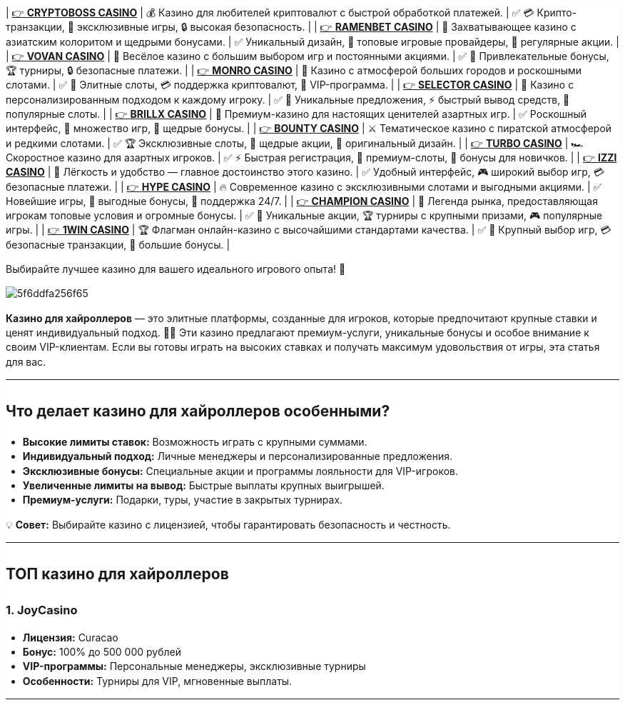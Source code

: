 | [👉 **CRYPTOBOSS CASINO**](https://cryptobossc.online/d847bcfa9) | 💰 Казино для любителей криптовалют с быстрой обработкой платежей.                              | ✅ 💳 Крипто-транзакции, 🎲 эксклюзивные игры, 🔒 высокая безопасность.                     |
| [👉 **RAMENBET CASINO**](https://get.saltyram.com/ru/registration?apkpop=0&partner=p24970p3296034p5526) | 🍜 Захватывающее казино с азиатским колоритом и щедрыми бонусами.                               | ✅ Уникальный дизайн, 🎰 топовые игровые провайдеры, 🌟 регулярные акции.                  |
| [👉 **VOVAN CASINO**](https://vovan.site/d098ab058)       | 🎉 Весёлое казино с большим выбором игр и постоянными акциями.                                  | ✅ 🎁 Привлекательные бонусы, 🏆 турниры, 🔒 безопасные платежи.                            |
| [👉 **MONRO CASINO**](https://mnr-ircp01.com/c3ce72a2c)   | 🌆 Казино с атмосферой больших городов и роскошными слотами.                                   | ✅ 🎰 Элитные слоты, 💳 поддержка криптовалют, 🌟 VIP-программа.                            |
| [👉 **SELECTOR CASINO**](https://gosel.fyi/SELVK)         | 🎨 Казино с персонализированным подходом к каждому игроку.                                     | ✅ 💎 Уникальные предложения, ⚡ быстрый вывод средств, 🎰 популярные слоты.                |
| [👉 **BRILLX CASINO**](https://brillx.uno/BRIVK)          | 💎 Премиум-казино для настоящих ценителей азартных игр.                                         | ✅ Роскошный интерфейс, 🎰 множество игр, 🏅 щедрые бонусы.                                |
| [👉 **BOUNTY CASINO**](https://bounty-casino.de/BOVK)     | ⚔️ Тематическое казино с пиратской атмосферой и редкими слотами.                               | ✅ 🏆 Эксклюзивные слоты, 🎁 щедрые акции, 🌟 оригинальный дизайн.                         |
| [👉 **TURBO CASINO**](https://turbo-casino.mx/TURVK)      | 🏎️ Скоростное казино для азартных игроков.                                                    | ✅ ⚡ Быстрая регистрация, 🎰 премиум-слоты, 🎁 бонусы для новичков.                        |
| [👉 **IZZI CASINO**](https://izzi-fr03.com/ca7c8a7b7)     | 🌈 Лёгкость и удобство — главное достоинство этого казино.                                     | ✅ Удобный интерфейс, 🎮 широкий выбор игр, 💳 безопасные платежи.                         |
| [👉 **HYPE CASINO**](https://hypekaz.com/dc2f44ad0)       | 🔥 Современное казино с эксклюзивными слотами и выгодными акциями.                             | ✅ Новейшие игры, 💸 выгодные бонусы, 🌟 поддержка 24/7.                                   |
| [👉 **CHAMPION CASINO**](https://champcasino.ink/pobeda/doa-hats?p80412p305331p112c) | 🏅 Легенда рынка, предоставляющая игрокам топовые условия и огромные бонусы.                    | ✅ 🎁 Уникальные акции, 🏆 турниры с крупными призами, 🎮 популярные игры.                 |
| [👉 **1WIN CASINO**](https://brandplay.link/6F5VqbyZ)     | 🏆 Флагман онлайн-казино с высочайшими стандартами качества.                                   | ✅ 🎰 Крупный выбор игр, 💳 безопасные транзакции, 🎁 большие бонусы.                      |

Выбирайте лучшее казино для вашего идеального игрового опыта! 🎉

![5f6ddfa256f65](https://github.com/user-attachments/assets/42e085b8-ab1b-4072-afc1-42c09f3b0c87)

**Казино для хайроллеров** — это элитные платформы, созданные для игроков, которые предпочитают крупные ставки и ценят индивидуальный подход. 🎰💎 Эти казино предлагают премиум-услуги, уникальные бонусы и особое внимание к своим VIP-клиентам. Если вы готовы играть на высоких ставках и получать максимум удовольствия от игры, эта статья для вас.

---

## Что делает казино для хайроллеров особенными?

- **Высокие лимиты ставок:** Возможность играть с крупными суммами.
- **Индивидуальный подход:** Личные менеджеры и персонализированные предложения.
- **Эксклюзивные бонусы:** Специальные акции и программы лояльности для VIP-игроков.
- **Увеличенные лимиты на вывод:** Быстрые выплаты крупных выигрышей.
- **Премиум-услуги:** Подарки, туры, участие в закрытых турнирах.

💡 **Совет:** Выбирайте казино с лицензией, чтобы гарантировать безопасность и честность.

---

## ТОП казино для хайроллеров

### 1. **JoyCasino**
- **Лицензия:** Curacao
- **Бонус:** 100% до 500 000 рублей
- **VIP-программы:** Персональные менеджеры, эксклюзивные турниры
- **Особенности:** Турниры для VIP, мгновенные выплаты.

---